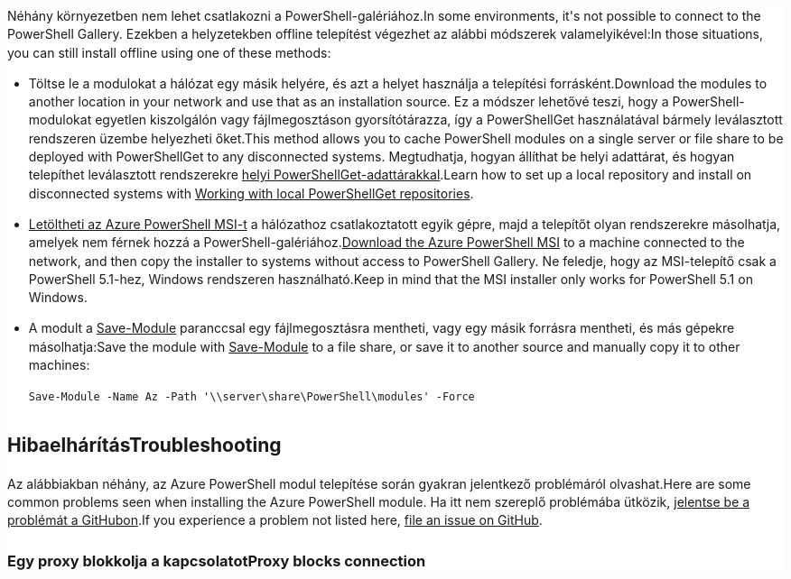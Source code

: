 <span data-ttu-id="14ad6-136">Néhány környezetben nem lehet csatlakozni a PowerShell-galériához.</span><span class="sxs-lookup"><span data-stu-id="14ad6-136">In some environments, it's not possible to connect to the PowerShell Gallery.</span></span> <span data-ttu-id="14ad6-137">Ezekben a helyzetekben offline telepítést végezhet az alábbi módszerek valamelyikével:</span><span class="sxs-lookup"><span data-stu-id="14ad6-137">In those situations, you can still install offline using one of these methods:</span></span>

* <span data-ttu-id="14ad6-138">Töltse le a modulokat a hálózat egy másik helyére, és azt a helyet használja a telepítési forrásként.</span><span class="sxs-lookup"><span data-stu-id="14ad6-138">Download the modules to another location in your network and use that as an installation source.</span></span>
  <span data-ttu-id="14ad6-139">Ez a módszer lehetővé teszi, hogy a PowerShell-modulokat egyetlen kiszolgálón vagy fájlmegosztáson gyorsítótárazza, így a PowerShellGet használatával bármely leválasztott rendszeren üzembe helyezheti őket.</span><span class="sxs-lookup"><span data-stu-id="14ad6-139">This method allows you to cache PowerShell modules on a single server or file share to be deployed with PowerShellGet to any disconnected systems.</span></span> <span data-ttu-id="14ad6-140">Megtudhatja, hogyan állíthat be helyi adattárat, és hogyan telepíthet leválasztott rendszerekre [helyi PowerShellGet-adattárakkal](/powershell/scripting/gallery/how-to/working-with-local-psrepositories).</span><span class="sxs-lookup"><span data-stu-id="14ad6-140">Learn how to set up a local repository and install on disconnected systems with [Working with local PowerShellGet repositories](/powershell/scripting/gallery/how-to/working-with-local-psrepositories).</span></span>
* <span data-ttu-id="14ad6-141">[Letöltheti az Azure PowerShell MSI-t](install-az-ps-msi.md) a hálózathoz csatlakoztatott egyik gépre, majd a telepítőt olyan rendszerekre másolhatja, amelyek nem férnek hozzá a PowerShell-galériához.</span><span class="sxs-lookup"><span data-stu-id="14ad6-141">[Download the Azure PowerShell MSI](install-az-ps-msi.md) to a machine connected to the network, and then copy the installer to systems without access to PowerShell Gallery.</span></span> <span data-ttu-id="14ad6-142">Ne feledje, hogy az MSI-telepítő csak a PowerShell 5.1-hez, Windows rendszeren használható.</span><span class="sxs-lookup"><span data-stu-id="14ad6-142">Keep in mind that the MSI installer only works for PowerShell 5.1 on Windows.</span></span>
* <span data-ttu-id="14ad6-143">A modult a [Save-Module](/powershell/module/PowershellGet/Save-Module) paranccsal egy fájlmegosztásra mentheti, vagy egy másik forrásra mentheti, és más gépekre másolhatja:</span><span class="sxs-lookup"><span data-stu-id="14ad6-143">Save the module with [Save-Module](/powershell/module/PowershellGet/Save-Module) to a file share, or save it to another source and manually copy it to other machines:</span></span>

  ```powershell-interactive
  Save-Module -Name Az -Path '\\server\share\PowerShell\modules' -Force
  ```

## <a name="troubleshooting"></a><span data-ttu-id="14ad6-144">Hibaelhárítás</span><span class="sxs-lookup"><span data-stu-id="14ad6-144">Troubleshooting</span></span>

<span data-ttu-id="14ad6-145">Az alábbiakban néhány, az Azure PowerShell modul telepítése során gyakran jelentkező problémáról olvashat.</span><span class="sxs-lookup"><span data-stu-id="14ad6-145">Here are some common problems seen when installing the Azure PowerShell module.</span></span> <span data-ttu-id="14ad6-146">Ha itt nem szereplő problémába ütközik, [jelentse be a problémát a GitHubon](https://github.com/azure/azure-powershell/issues).</span><span class="sxs-lookup"><span data-stu-id="14ad6-146">If you experience a problem not listed here, [file an issue on GitHub](https://github.com/azure/azure-powershell/issues).</span></span>

### <a name="proxy-blocks-connection"></a><span data-ttu-id="14ad6-147">Egy proxy blokkolja a kapcsolatot</span><span class="sxs-lookup"><span data-stu-id="14ad6-147">Proxy blocks connection</span></span>
